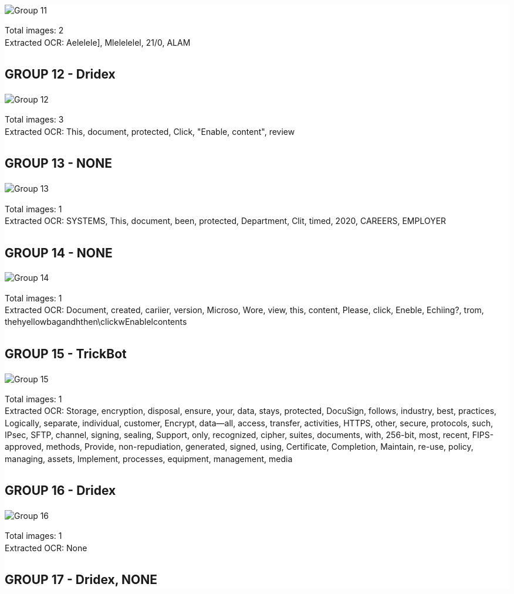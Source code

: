 ![Group 11](https://raw.githubusercontent.com/jstrosch/malware-samples/master/maldoc_templates/2021/abuse_ch/week11_Mar08-Mar12/group_11/Dridex_03fd6b515355bb513131951edf43ad5e.jpg?raw=true)

Total images: 2  
Extracted OCR: Aelelele], Mlelelelel, 21/0, ALAM  

## GROUP 12 - Dridex

![Group 12](https://raw.githubusercontent.com/jstrosch/malware-samples/master/maldoc_templates/2021/abuse_ch/week11_Mar08-Mar12/group_12/Dridex_389b02e6843fe288c18f784be63df9c1.jpg?raw=true)

Total images: 3  
Extracted OCR: This, document, protected, Click, "Enable, content", review  

## GROUP 13 - NONE

![Group 13](https://raw.githubusercontent.com/jstrosch/malware-samples/master/maldoc_templates/2021/abuse_ch/week11_Mar08-Mar12/group_13/NONE_72f634146051f5ca16c48748e38d4540.jpg?raw=true)

Total images: 1  
Extracted OCR: SYSTEMS, This, document, been, protected, Department, Clit, timed, 2020, CAREERS, EMPLOYER  

## GROUP 14 - NONE

![Group 14](https://raw.githubusercontent.com/jstrosch/malware-samples/master/maldoc_templates/2021/abuse_ch/week11_Mar08-Mar12/group_14/NONE_5973ba270e9b5ea57c138245ffc39552.jpg?raw=true)

Total images: 1  
Extracted OCR: Document, created, cariier, version, Microso, Wore, view, this, content, Please, click, Eneble, Echiing?, trom, thehyellowbagandhthen\clickwEnablelcontents  

## GROUP 15 - TrickBot

![Group 15](https://raw.githubusercontent.com/jstrosch/malware-samples/master/maldoc_templates/2021/abuse_ch/week11_Mar08-Mar12/group_15/TrickBot_9cbf99732101389aca4f06b3f18f5e47.jpg?raw=true)

Total images: 1  
Extracted OCR: Storage, encryption, disposal, ensure, your, data, stays, protected, DocuSign, follows, industry, best, practices, Logically, separate, individual, customer, Encrypt, data—all, access, transfer, activities, HTTPS, other, secure, protocols, such, IPsec, SFTP, channel, signing, sealing, Support, only, recognized, cipher, suites, documents, with, 256-bit, most, recent, FIPS-approved, methods, Provide, non-repudiation, generated, signed, using, Certificate, Completion, Maintain, re-use, policy, managing, assets, Implement, processes, equipment, management, media  

## GROUP 16 - Dridex

![Group 16](https://raw.githubusercontent.com/jstrosch/malware-samples/master/maldoc_templates/2021/abuse_ch/week11_Mar08-Mar12/group_16/Dridex_4cf5b0510ffa4d4c39ccc5f64cddee8c.jpg?raw=true)

Total images: 1  
Extracted OCR: None  

## GROUP 17 - Dridex, NONE
